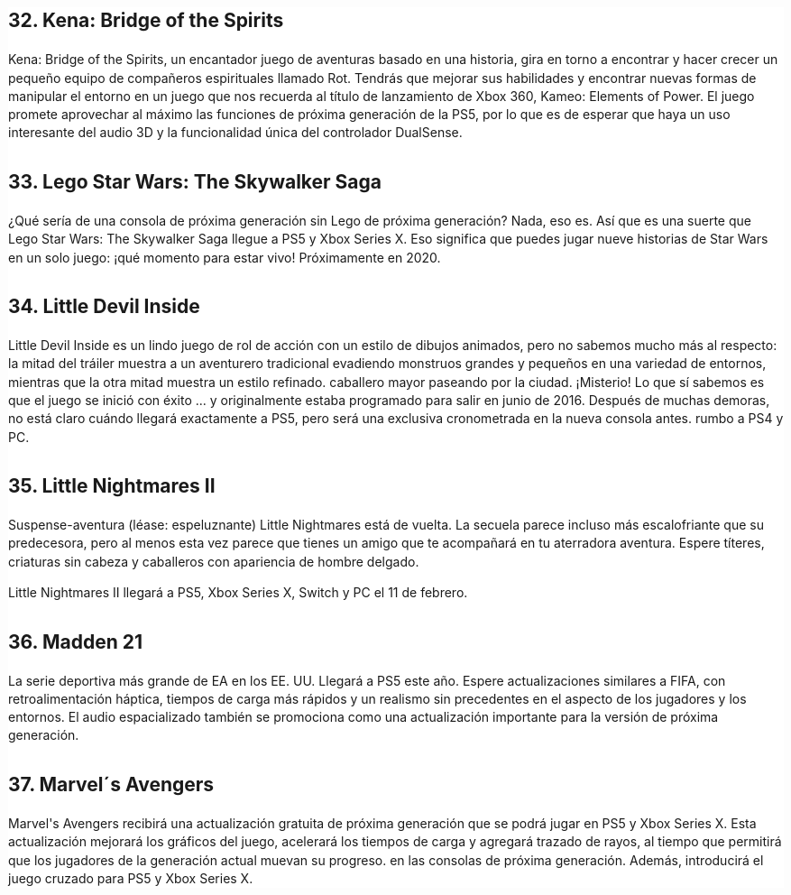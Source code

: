 ## **32. Kena: Bridge of the Spirits**

Kena: Bridge of the Spirits, un encantador juego de aventuras basado en una historia, gira en torno a encontrar y hacer crecer un pequeño equipo de compañeros espirituales llamado Rot. Tendrás que mejorar sus habilidades y encontrar nuevas formas de manipular el entorno en un juego que nos recuerda al título de lanzamiento de Xbox 360, Kameo: Elements of Power. El juego promete aprovechar al máximo las funciones de próxima generación de la PS5, por lo que es de esperar que haya un uso interesante del audio 3D y la funcionalidad única del controlador DualSense.

## **33. Lego Star Wars: The Skywalker Saga**

¿Qué sería de una consola de próxima generación sin Lego de próxima generación? Nada, eso es. Así que es una suerte que Lego Star Wars: The Skywalker Saga llegue a PS5 y Xbox Series X. Eso significa que puedes jugar nueve historias de Star Wars en un solo juego: ¡qué momento para estar vivo! Próximamente en 2020.

## **34. Little Devil Inside**

Little Devil Inside es un lindo juego de rol de acción con un estilo de dibujos animados, pero no sabemos mucho más al respecto: la mitad del tráiler muestra a un aventurero tradicional evadiendo monstruos grandes y pequeños en una variedad de entornos, mientras que la otra mitad muestra un estilo refinado. caballero mayor paseando por la ciudad. ¡Misterio! Lo que sí sabemos es que el juego se inició con éxito ... y originalmente estaba programado para salir en junio de 2016. Después de muchas demoras, no está claro cuándo llegará exactamente a PS5, pero será una exclusiva cronometrada en la nueva consola antes. rumbo a PS4 y PC.

## **35. Little Nightmares II**

Suspense-aventura (léase: espeluznante) Little Nightmares está de vuelta. La secuela parece incluso más escalofriante que su predecesora, pero al menos esta vez parece que tienes un amigo que te acompañará en tu aterradora aventura. Espere títeres, criaturas sin cabeza y caballeros con apariencia de hombre delgado. 

Little Nightmares II llegará a PS5, Xbox Series X, Switch y PC el 11 de febrero. 

## **36. Madden 21**

La serie deportiva más grande de EA en los EE. UU. Llegará a PS5 este año. Espere actualizaciones similares a FIFA, con retroalimentación háptica, tiempos de carga más rápidos y un realismo sin precedentes en el aspecto de los jugadores y los entornos. El audio espacializado también se promociona como una actualización importante para la versión de próxima generación.

## **37. Marvel´s Avengers**

Marvel's Avengers recibirá una actualización gratuita de próxima generación que se podrá jugar en PS5 y Xbox Series X. Esta actualización mejorará los gráficos del juego, acelerará los tiempos de carga y agregará trazado de rayos, al tiempo que permitirá que los jugadores de la generación actual muevan su progreso. en las consolas de próxima generación. Además, introducirá el juego cruzado para PS5 y Xbox Series X.
